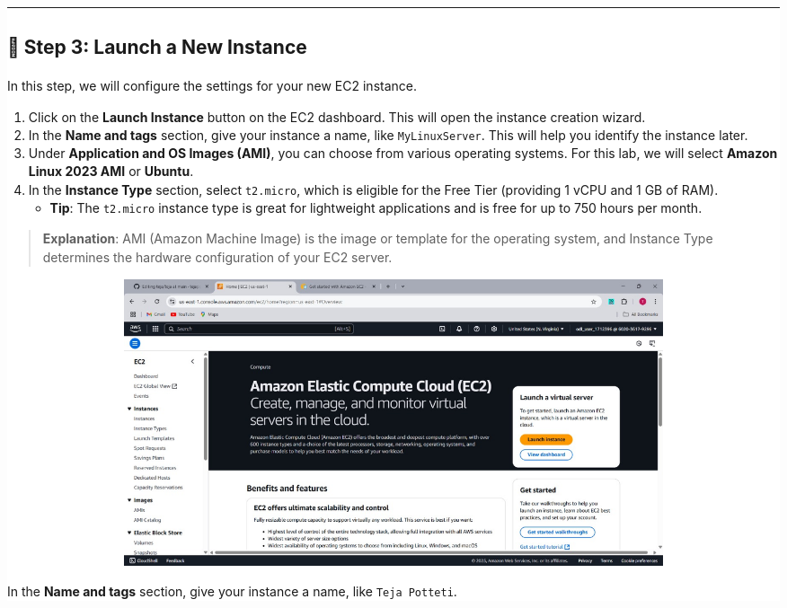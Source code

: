 
---

## 🚀 Step 3: Launch a New Instance

In this step, we will configure the settings for your new EC2 instance.

1. Click on the **Launch Instance** button on the EC2 dashboard. This will open the instance creation wizard.
2. In the **Name and tags** section, give your instance a name, like `MyLinuxServer`. This will help you identify the instance later.
3. Under **Application and OS Images (AMI)**, you can choose from various operating systems. For this lab, we will select **Amazon Linux 2023 AMI** or **Ubuntu**.
4. In the **Instance Type** section, select `t2.micro`, which is eligible for the Free Tier (providing 1 vCPU and 1 GB of RAM).
   - **Tip**: The `t2.micro` instance type is great for lightweight applications and is free for up to 750 hours per month.

> **Explanation**: AMI (Amazon Machine Image) is the image or template for the operating system, and Instance Type determines the hardware configuration of your EC2 server.

<p align="center">
  <img src="fae33c1da759482689678b4c0c4bc575.jpg" alt="EC2 Service" width="600"/>
</p>

In the **Name and tags** section, give your instance a name, like `Teja Potteti`.

<p align="center">
